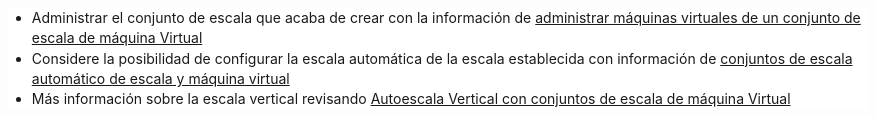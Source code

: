 - Administrar el conjunto de escala que acaba de crear con la información de [administrar máquinas virtuales de un conjunto de escala de máquina Virtual](virtual-machine-scale-sets-windows-manage.md)
- Considere la posibilidad de configurar la escala automática de la escala establecida con información de [conjuntos de escala automático de escala y máquina virtual](virtual-machine-scale-sets-autoscale-overview.md)
- Más información sobre la escala vertical revisando [Autoescala Vertical con conjuntos de escala de máquina Virtual](virtual-machine-scale-sets-vertical-scale-reprovision.md)
